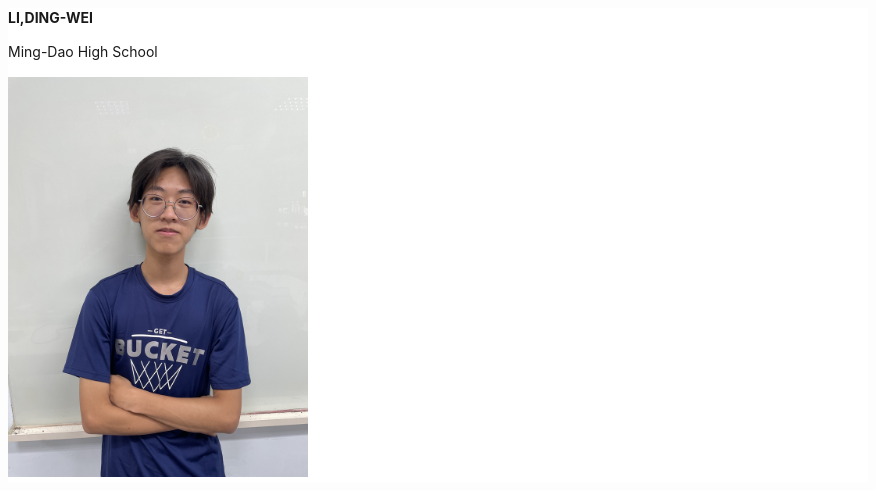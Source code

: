 **LI,DING-WEI**

Ming-Dao High School

<img src= "https://github.com/2008linchungpin/Future-engineers-Fire-On-All-Cylinders/blob/main/photo/IMG_6403.JPG" width="300" height="400">
